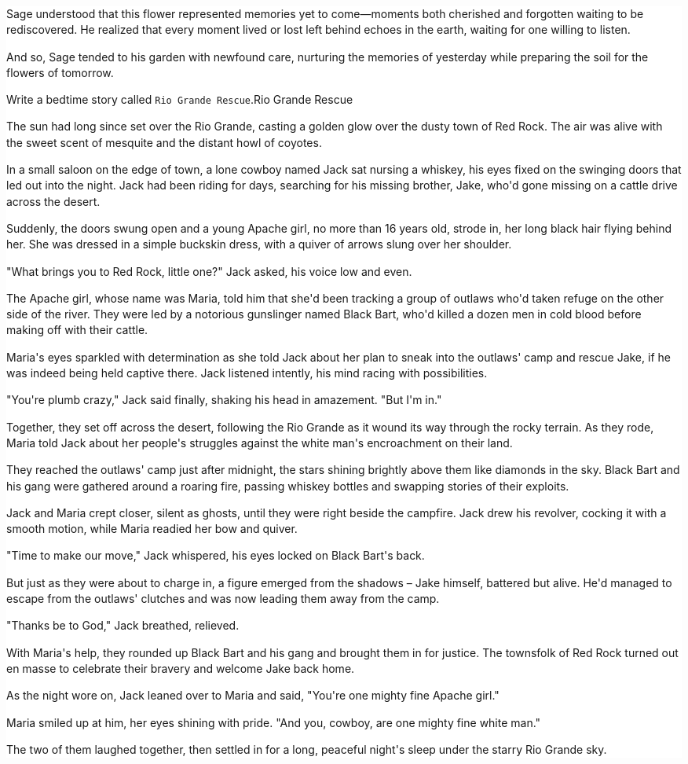 Sage understood that this flower represented memories yet to come—moments both cherished and forgotten waiting to be rediscovered. He realized that every moment lived or lost left behind echoes in the earth, waiting for one willing to listen.

And so, Sage tended to his garden with newfound care, nurturing the memories of yesterday while preparing the soil for the flowers of tomorrow.<end>

Write a bedtime story called `Rio Grande Rescue`.<start>Rio Grande Rescue

The sun had long since set over the Rio Grande, casting a golden glow over the dusty town of Red Rock. The air was alive with the sweet scent of mesquite and the distant howl of coyotes.

In a small saloon on the edge of town, a lone cowboy named Jack sat nursing a whiskey, his eyes fixed on the swinging doors that led out into the night. Jack had been riding for days, searching for his missing brother, Jake, who'd gone missing on a cattle drive across the desert.

Suddenly, the doors swung open and a young Apache girl, no more than 16 years old, strode in, her long black hair flying behind her. She was dressed in a simple buckskin dress, with a quiver of arrows slung over her shoulder.

"What brings you to Red Rock, little one?" Jack asked, his voice low and even.

The Apache girl, whose name was Maria, told him that she'd been tracking a group of outlaws who'd taken refuge on the other side of the river. They were led by a notorious gunslinger named Black Bart, who'd killed a dozen men in cold blood before making off with their cattle.

Maria's eyes sparkled with determination as she told Jack about her plan to sneak into the outlaws' camp and rescue Jake, if he was indeed being held captive there. Jack listened intently, his mind racing with possibilities.

"You're plumb crazy," Jack said finally, shaking his head in amazement. "But I'm in."

Together, they set off across the desert, following the Rio Grande as it wound its way through the rocky terrain. As they rode, Maria told Jack about her people's struggles against the white man's encroachment on their land.

They reached the outlaws' camp just after midnight, the stars shining brightly above them like diamonds in the sky. Black Bart and his gang were gathered around a roaring fire, passing whiskey bottles and swapping stories of their exploits.

Jack and Maria crept closer, silent as ghosts, until they were right beside the campfire. Jack drew his revolver, cocking it with a smooth motion, while Maria readied her bow and quiver.

"Time to make our move," Jack whispered, his eyes locked on Black Bart's back.

But just as they were about to charge in, a figure emerged from the shadows – Jake himself, battered but alive. He'd managed to escape from the outlaws' clutches and was now leading them away from the camp.

"Thanks be to God," Jack breathed, relieved.

With Maria's help, they rounded up Black Bart and his gang and brought them in for justice. The townsfolk of Red Rock turned out en masse to celebrate their bravery and welcome Jake back home.

As the night wore on, Jack leaned over to Maria and said, "You're one mighty fine Apache girl."

Maria smiled up at him, her eyes shining with pride. "And you, cowboy, are one mighty fine white man."

The two of them laughed together, then settled in for a long, peaceful night's sleep under the starry Rio Grande sky.<end>

